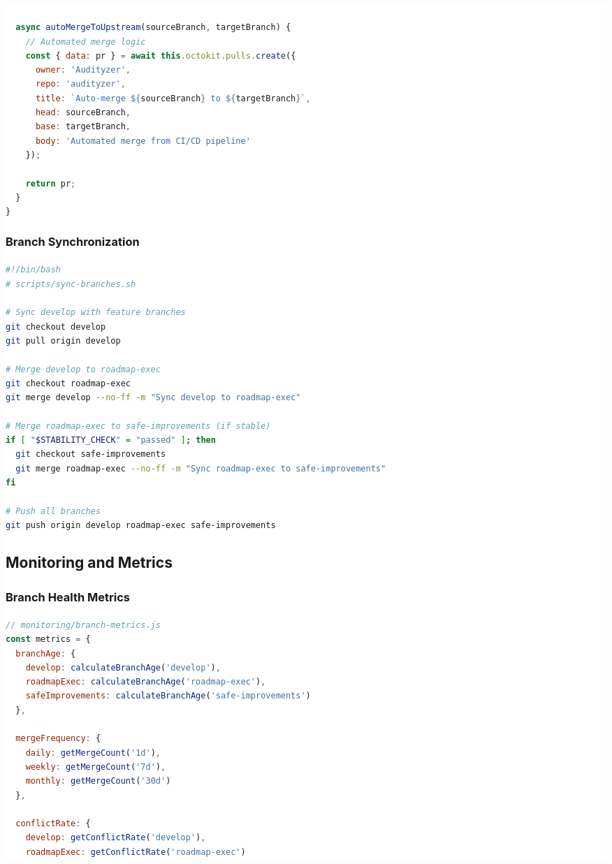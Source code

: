 ```javascript

  async autoMergeToUpstream(sourceBranch, targetBranch) {
    // Automated merge logic
    const { data: pr } = await this.octokit.pulls.create({
      owner: 'Audityzer',
      repo: 'audityzer',
      title: `Auto-merge ${sourceBranch} to ${targetBranch}`,
      head: sourceBranch,
      base: targetBranch,
      body: 'Automated merge from CI/CD pipeline'
    });

    return pr;
  }
}
```

### Branch Synchronization

```bash
#!/bin/bash
# scripts/sync-branches.sh

# Sync develop with feature branches
git checkout develop
git pull origin develop

# Merge develop to roadmap-exec
git checkout roadmap-exec
git merge develop --no-ff -m "Sync develop to roadmap-exec"

# Merge roadmap-exec to safe-improvements (if stable)
if [ "$STABILITY_CHECK" = "passed" ]; then
  git checkout safe-improvements
  git merge roadmap-exec --no-ff -m "Sync roadmap-exec to safe-improvements"
fi

# Push all branches
git push origin develop roadmap-exec safe-improvements
```

## Monitoring and Metrics

### Branch Health Metrics

```javascript
// monitoring/branch-metrics.js
const metrics = {
  branchAge: {
    develop: calculateBranchAge('develop'),
    roadmapExec: calculateBranchAge('roadmap-exec'),
    safeImprovements: calculateBranchAge('safe-improvements')
  },
  
  mergeFrequency: {
    daily: getMergeCount('1d'),
    weekly: getMergeCount('7d'),
    monthly: getMergeCount('30d')
  },
  
  conflictRate: {
    develop: getConflictRate('develop'),
    roadmapExec: getConflictRate('roadmap-exec')
```